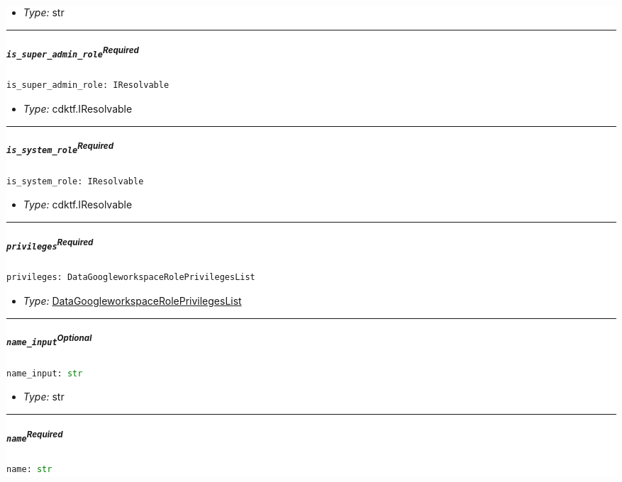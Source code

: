 - *Type:* str

---

##### `is_super_admin_role`<sup>Required</sup> <a name="is_super_admin_role" id="@cdktf/provider-googleworkspace.dataGoogleworkspaceRole.DataGoogleworkspaceRole.property.isSuperAdminRole"></a>

```python
is_super_admin_role: IResolvable
```

- *Type:* cdktf.IResolvable

---

##### `is_system_role`<sup>Required</sup> <a name="is_system_role" id="@cdktf/provider-googleworkspace.dataGoogleworkspaceRole.DataGoogleworkspaceRole.property.isSystemRole"></a>

```python
is_system_role: IResolvable
```

- *Type:* cdktf.IResolvable

---

##### `privileges`<sup>Required</sup> <a name="privileges" id="@cdktf/provider-googleworkspace.dataGoogleworkspaceRole.DataGoogleworkspaceRole.property.privileges"></a>

```python
privileges: DataGoogleworkspaceRolePrivilegesList
```

- *Type:* <a href="#@cdktf/provider-googleworkspace.dataGoogleworkspaceRole.DataGoogleworkspaceRolePrivilegesList">DataGoogleworkspaceRolePrivilegesList</a>

---

##### `name_input`<sup>Optional</sup> <a name="name_input" id="@cdktf/provider-googleworkspace.dataGoogleworkspaceRole.DataGoogleworkspaceRole.property.nameInput"></a>

```python
name_input: str
```

- *Type:* str

---

##### `name`<sup>Required</sup> <a name="name" id="@cdktf/provider-googleworkspace.dataGoogleworkspaceRole.DataGoogleworkspaceRole.property.name"></a>

```python
name: str
```
